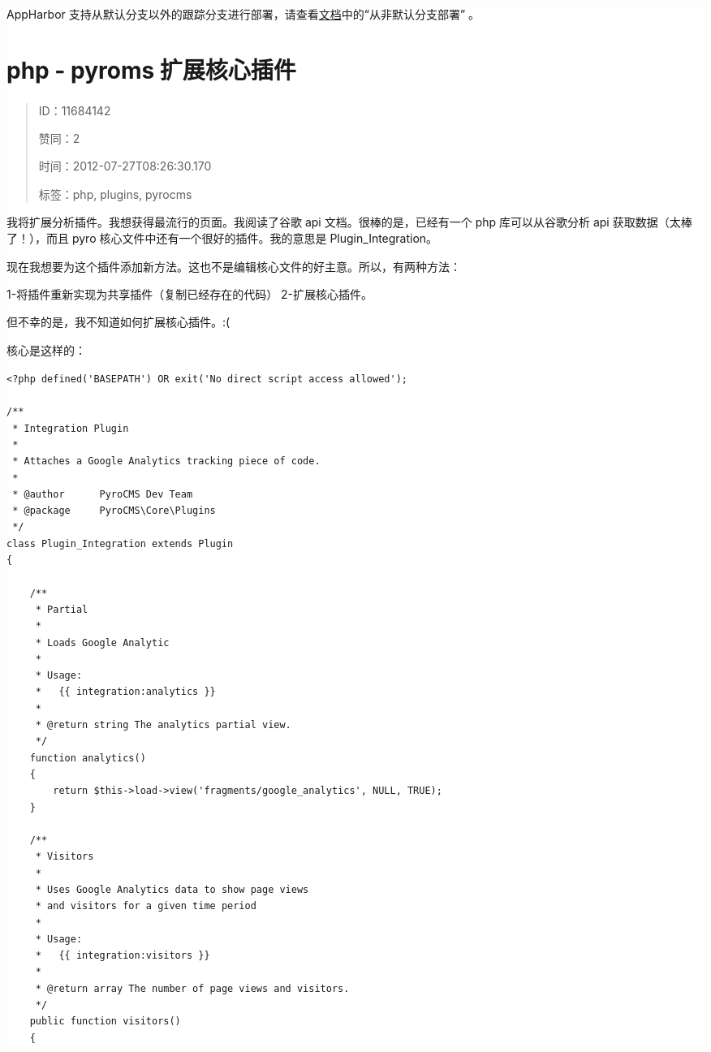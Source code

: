 AppHarbor 支持从默认分支以外的跟踪分支进行部署，请查看[文档](http://support.appharbor.com/kb/getting-started/managing-environments)中的“从非默认分支部署” 。

# php - pyroms 扩展核心插件

> ID：11684142
> 
> 赞同：2
> 
> 时间：2012-07-27T08:26:30.170
> 
> 标签：php, plugins, pyrocms

我将扩展分析插件。我想获得最流行的页面。我阅读了谷歌 api 文档。很棒的是，已经有一个 php 库可以从谷歌分析 api 获取数据（太棒了！），而且 pyro 核心文件中还有一个很好的插件。我的意思是 Plugin_Integration。

现在我想要为这个插件添加新方法。这也不是编辑核心文件的好主意。所以，有两种方法：

1-将插件重新实现为共享插件（复制已经存在的代码） 2-扩展核心插件。

但不幸的是，我不知道如何扩展核心插件。:(

核心是这样的：

```
<?php defined('BASEPATH') OR exit('No direct script access allowed');

/**
 * Integration Plugin
 *
 * Attaches a Google Analytics tracking piece of code.
 *
 * @author      PyroCMS Dev Team
 * @package     PyroCMS\Core\Plugins
 */
class Plugin_Integration extends Plugin
{

    /**
     * Partial
     *
     * Loads Google Analytic
     *
     * Usage:
     *   {{ integration:analytics }}
     *
     * @return string The analytics partial view.
     */
    function analytics()
    {
        return $this->load->view('fragments/google_analytics', NULL, TRUE);
    }

    /**
     * Visitors
     *
     * Uses Google Analytics data to show page views 
     * and visitors for a given time period
     *
     * Usage:
     *   {{ integration:visitors }}
     *
     * @return array The number of page views and visitors.
     */
    public function visitors()
    {
```